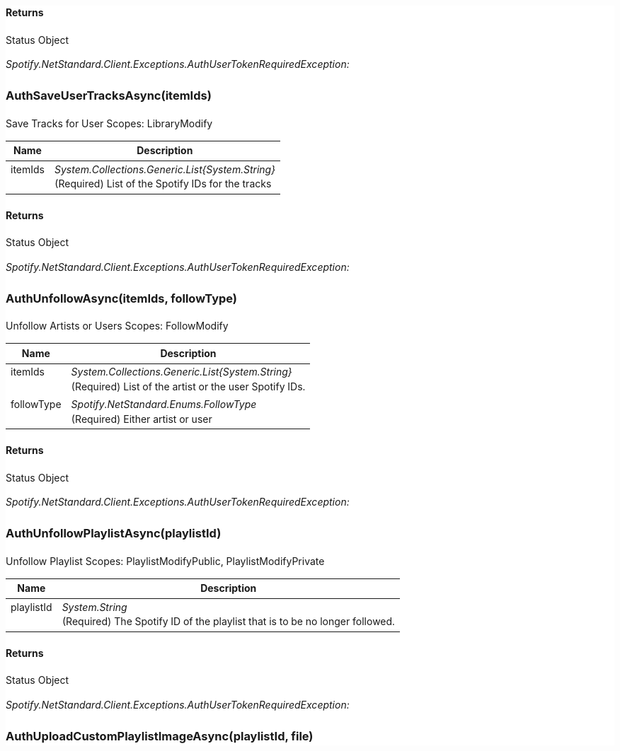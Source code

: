 #### Returns

Status Object

*Spotify.NetStandard.Client.Exceptions.AuthUserTokenRequiredException:*

### AuthSaveUserTracksAsync(itemIds)

Save Tracks for User
Scopes: LibraryModify

| Name | Description |
| ---- | ----------- |
| itemIds | *System.Collections.Generic.List{System.String}*<br>(Required) List of the Spotify IDs for the tracks |

#### Returns

Status Object

*Spotify.NetStandard.Client.Exceptions.AuthUserTokenRequiredException:*

### AuthUnfollowAsync(itemIds, followType)

Unfollow Artists or Users
Scopes: FollowModify

| Name | Description |
| ---- | ----------- |
| itemIds | *System.Collections.Generic.List{System.String}*<br>(Required) List of the artist or the user Spotify IDs. |
| followType | *Spotify.NetStandard.Enums.FollowType*<br>(Required) Either artist or user |

#### Returns

Status Object

*Spotify.NetStandard.Client.Exceptions.AuthUserTokenRequiredException:*

### AuthUnfollowPlaylistAsync(playlistId)

Unfollow Playlist
Scopes: PlaylistModifyPublic, PlaylistModifyPrivate

| Name | Description |
| ---- | ----------- |
| playlistId | *System.String*<br>(Required) The Spotify ID of the playlist that is to be no longer followed. |

#### Returns

Status Object

*Spotify.NetStandard.Client.Exceptions.AuthUserTokenRequiredException:*

### AuthUploadCustomPlaylistImageAsync(playlistId, file)
